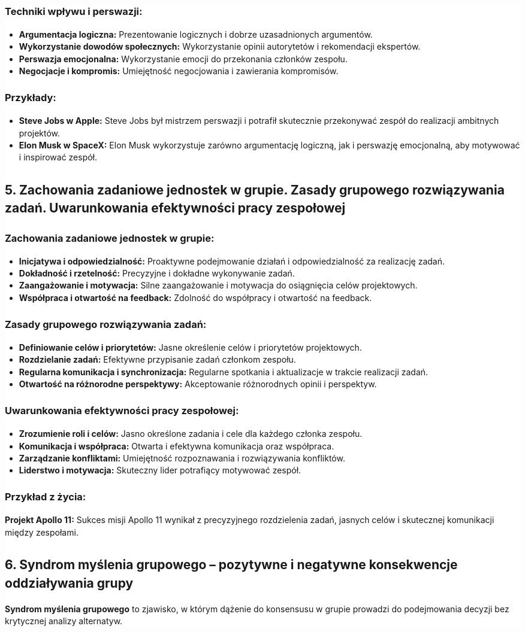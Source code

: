 ### Techniki wpływu i perswazji:

- **Argumentacja logiczna:** Prezentowanie logicznych i dobrze uzasadnionych argumentów.
- **Wykorzystanie dowodów społecznych:** Wykorzystanie opinii autorytetów i rekomendacji ekspertów.
- **Perswazja emocjonalna:** Wykorzystanie emocji do przekonania członków zespołu.
- **Negocjacje i kompromis:** Umiejętność negocjowania i zawierania kompromisów.

### Przykłady:

- **Steve Jobs w Apple:** Steve Jobs był mistrzem perswazji i potrafił skutecznie przekonywać zespół do realizacji ambitnych projektów.
- **Elon Musk w SpaceX:** Elon Musk wykorzystuje zarówno argumentację logiczną, jak i perswazję emocjonalną, aby motywować i inspirować zespół.

## 5. Zachowania zadaniowe jednostek w grupie. Zasady grupowego rozwiązywania zadań. Uwarunkowania efektywności pracy zespołowej

### Zachowania zadaniowe jednostek w grupie:

- **Inicjatywa i odpowiedzialność:** Proaktywne podejmowanie działań i odpowiedzialność za realizację zadań.
- **Dokładność i rzetelność:** Precyzyjne i dokładne wykonywanie zadań.
- **Zaangażowanie i motywacja:** Silne zaangażowanie i motywacja do osiągnięcia celów projektowych.
- **Współpraca i otwartość na feedback:** Zdolność do współpracy i otwartość na feedback.

### Zasady grupowego rozwiązywania zadań:

- **Definiowanie celów i priorytetów:** Jasne określenie celów i priorytetów projektowych.
- **Rozdzielanie zadań:** Efektywne przypisanie zadań członkom zespołu.
- **Regularna komunikacja i synchronizacja:** Regularne spotkania i aktualizacje w trakcie realizacji zadań.
- **Otwartość na różnorodne perspektywy:** Akceptowanie różnorodnych opinii i perspektyw.

### Uwarunkowania efektywności pracy zespołowej:

- **Zrozumienie roli i celów:** Jasno określone zadania i cele dla każdego członka zespołu.
- **Komunikacja i współpraca:** Otwarta i efektywna komunikacja oraz współpraca.
- **Zarządzanie konfliktami:** Umiejętność rozpoznawania i rozwiązywania konfliktów.
- **Liderstwo i motywacja:** Skuteczny lider potrafiący motywować zespół.

### Przykład z życia:

**Projekt Apollo 11:** Sukces misji Apollo 11 wynikał z precyzyjnego rozdzielenia zadań, jasnych celów i skutecznej komunikacji między zespołami.

## 6. Syndrom myślenia grupowego – pozytywne i negatywne konsekwencje oddziaływania grupy

**Syndrom myślenia grupowego** to zjawisko, w którym dążenie do konsensusu w grupie prowadzi do podejmowania decyzji bez krytycznej analizy alternatyw.
